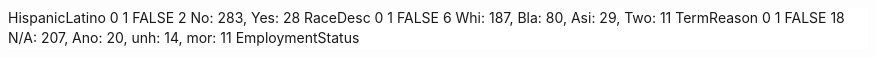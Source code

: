 <td style="text-align:left;">
HispanicLatino
</td>
<td style="text-align:right;">
0
</td>
<td style="text-align:right;">
1
</td>
<td style="text-align:left;">
FALSE
</td>
<td style="text-align:right;">
2
</td>
<td style="text-align:left;">
No: 283, Yes: 28
</td>
</tr>
<tr>
<td style="text-align:left;">
RaceDesc
</td>
<td style="text-align:right;">
0
</td>
<td style="text-align:right;">
1
</td>
<td style="text-align:left;">
FALSE
</td>
<td style="text-align:right;">
6
</td>
<td style="text-align:left;">
Whi: 187, Bla: 80, Asi: 29, Two: 11
</td>
</tr>
<tr>
<td style="text-align:left;">
TermReason
</td>
<td style="text-align:right;">
0
</td>
<td style="text-align:right;">
1
</td>
<td style="text-align:left;">
FALSE
</td>
<td style="text-align:right;">
18
</td>
<td style="text-align:left;">
N/A: 207, Ano: 20, unh: 14, mor: 11
</td>
</tr>
<tr>
<td style="text-align:left;">
EmploymentStatus
</td>
<td style="text-align:right;">